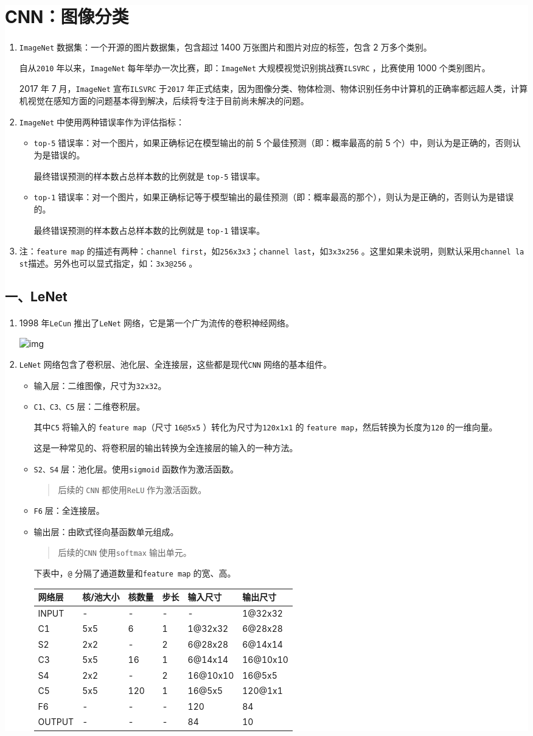 # CNN：图像分类

1. `ImageNet` 数据集：一个开源的图片数据集，包含超过 1400 万张图片和图片对应的标签，包含 2 万多个类别。

    自从`2010` 年以来，`ImageNet` 每年举办一次比赛，即：`ImageNet` 大规模视觉识别挑战赛`ILSVRC` ，比赛使用 1000 个类别图片。

    2017 年 7 月，`ImageNet` 宣布`ILSVRC` 于`2017` 年正式结束，因为图像分类、物体检测、物体识别任务中计算机的正确率都远超人类，计算机视觉在感知方面的问题基本得到解决，后续将专注于目前尚未解决的问题。

2. `ImageNet` 中使用两种错误率作为评估指标：

    - `top-5` 错误率：对一个图片，如果正确标记在模型输出的前 5 个最佳预测（即：概率最高的前 5 个）中，则认为是正确的，否则认为是错误的。

      最终错误预测的样本数占总样本数的比例就是 `top-5` 错误率。

    - `top-1` 错误率：对一个图片，如果正确标记等于模型输出的最佳预测（即：概率最高的那个），则认为是正确的，否则认为是错误的。

      最终错误预测的样本数占总样本数的比例就是 `top-1` 错误率。

3. 注：`feature map` 的描述有两种：`channel first`，如`256x3x3`；`channel last`，如`3x3x256` 。这里如果未说明，则默认采用`channel last`描述。另外也可以显式指定，如：`3x3@256` 。

## 一、LeNet

1. 1998 年`LeCun` 推出了`LeNet` 网络，它是第一个广为流传的卷积神经网络。

    ![img](http://www.huaxiaozhuan.com/%E6%B7%B1%E5%BA%A6%E5%AD%A6%E4%B9%A0/imgs/dl_cnn_classification/lenet.jpg)

2. `LeNet` 网络包含了卷积层、池化层、全连接层，这些都是现代`CNN` 网络的基本组件。

    - 输入层：二维图像，尺寸为`32x32`。

    - `C1、C3、C5` 层：二维卷积层。

      其中`C5` 将输入的 `feature map`（尺寸 `16@5x5` ）转化为尺寸为`120x1x1` 的 `feature map`，然后转换为长度为`120` 的一维向量。

      这是一种常见的、将卷积层的输出转换为全连接层的输入的一种方法。

    - `S2、S4` 层：池化层。使用`sigmoid` 函数作为激活函数。

      > 后续的 `CNN` 都使用`ReLU` 作为激活函数。

    - `F6` 层：全连接层。

    - 输出层：由欧式径向基函数单元组成。

      > 后续的`CNN` 使用`softmax` 输出单元。

      下表中，`@` 分隔了通道数量和`feature map` 的宽、高。

      | 网络层 | 核/池大小 | 核数量 | 步长 | 输入尺寸 | 输出尺寸 |
      | ------ | --------- | ------ | ---- | -------- | -------- |
      | INPUT  | -         | -      | -    | -        | 1@32x32  |
      | C1     | 5x5       | 6      | 1    | 1@32x32  | 6@28x28  |
      | S2     | 2x2       | -      | 2    | 6@28x28  | 6@14x14  |
      | C3     | 5x5       | 16     | 1    | 6@14x14  | 16@10x10 |
      | S4     | 2x2       | -      | 2    | 16@10x10 | 16@5x5   |
      | C5     | 5x5       | 120    | 1    | 16@5x5   | 120@1x1  |
      | F6     | -         | -      | -    | 120      | 84       |
      | OUTPUT | -         | -      | -    | 84       | 10       |
